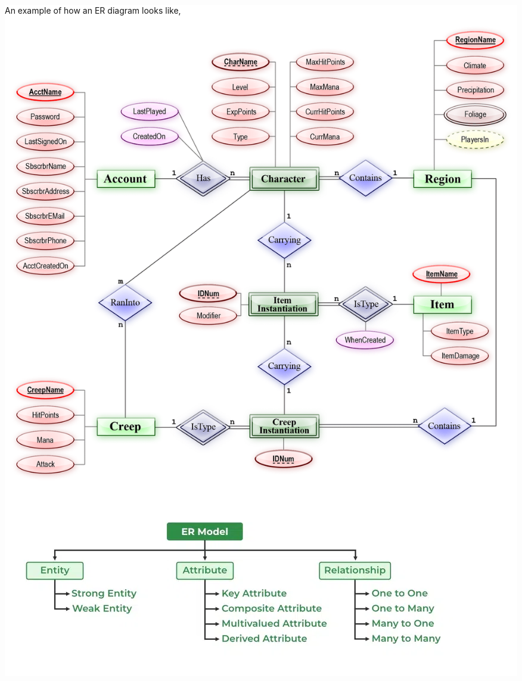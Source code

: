 An example of how an ER diagram looks like,

![sql_2](../artifacts/sql_2.png)

![sql_3](../artifacts/sql_3.png)
